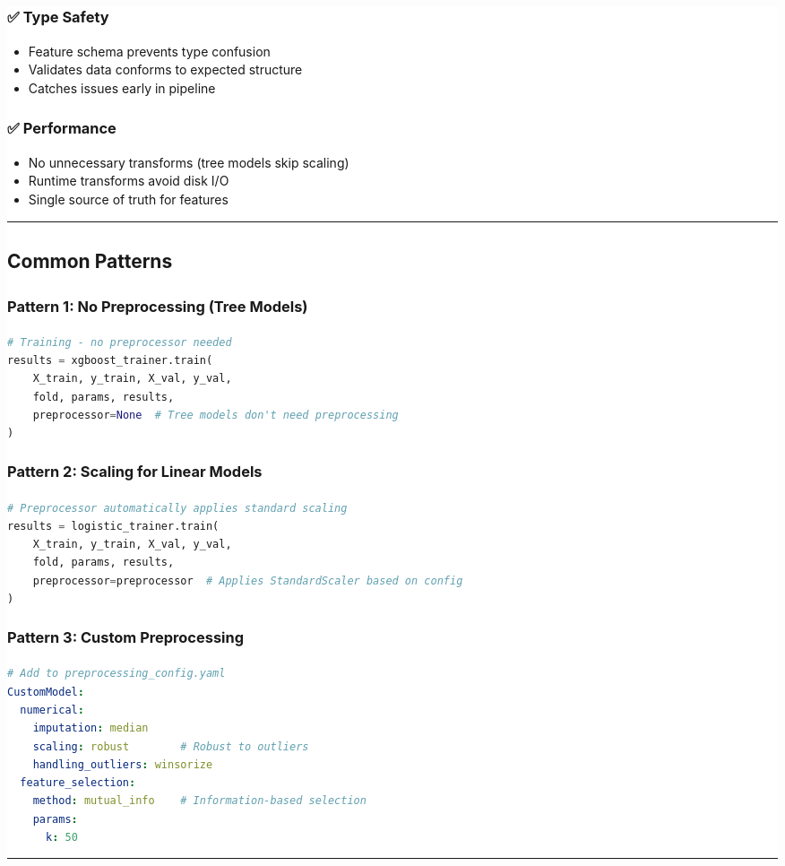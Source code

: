 ### ✅ Type Safety
- Feature schema prevents type confusion
- Validates data conforms to expected structure
- Catches issues early in pipeline

### ✅ Performance
- No unnecessary transforms (tree models skip scaling)
- Runtime transforms avoid disk I/O
- Single source of truth for features

---

## Common Patterns

### Pattern 1: No Preprocessing (Tree Models)

```python
# Training - no preprocessor needed
results = xgboost_trainer.train(
    X_train, y_train, X_val, y_val,
    fold, params, results,
    preprocessor=None  # Tree models don't need preprocessing
)
```

### Pattern 2: Scaling for Linear Models

```python
# Preprocessor automatically applies standard scaling
results = logistic_trainer.train(
    X_train, y_train, X_val, y_val,
    fold, params, results,
    preprocessor=preprocessor  # Applies StandardScaler based on config
)
```

### Pattern 3: Custom Preprocessing

```yaml
# Add to preprocessing_config.yaml
CustomModel:
  numerical:
    imputation: median
    scaling: robust        # Robust to outliers
    handling_outliers: winsorize
  feature_selection:
    method: mutual_info    # Information-based selection
    params:
      k: 50
```

---
